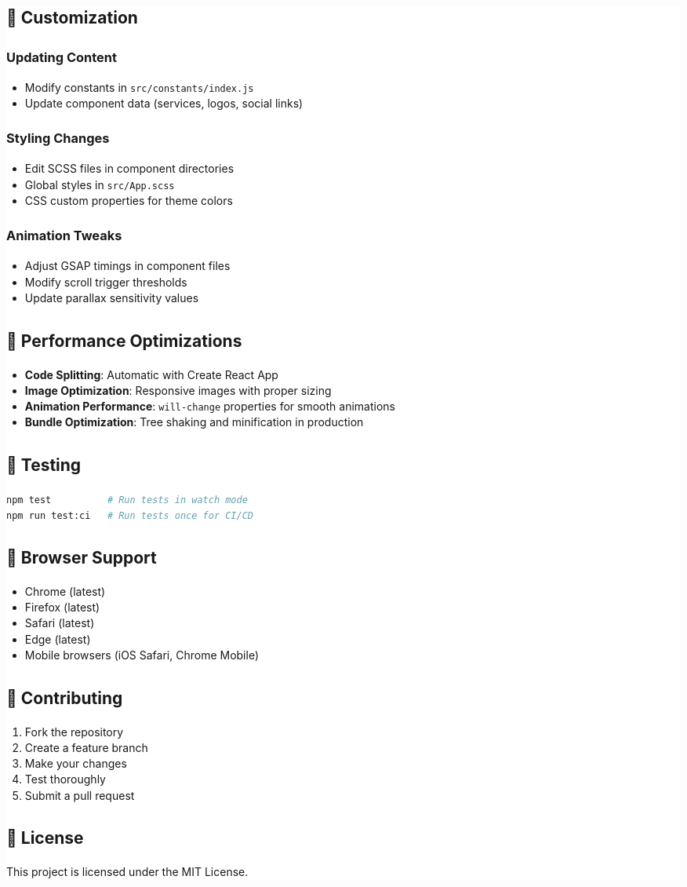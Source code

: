 ## 🔧 Customization

### Updating Content
- Modify constants in `src/constants/index.js`
- Update component data (services, logos, social links)

### Styling Changes
- Edit SCSS files in component directories
- Global styles in `src/App.scss`
- CSS custom properties for theme colors

### Animation Tweaks
- Adjust GSAP timings in component files
- Modify scroll trigger thresholds
- Update parallax sensitivity values

## 🚀 Performance Optimizations

- **Code Splitting**: Automatic with Create React App
- **Image Optimization**: Responsive images with proper sizing
- **Animation Performance**: `will-change` properties for smooth animations
- **Bundle Optimization**: Tree shaking and minification in production

## 🧪 Testing

```bash
npm test          # Run tests in watch mode
npm run test:ci   # Run tests once for CI/CD
```

## 📝 Browser Support

- Chrome (latest)
- Firefox (latest)
- Safari (latest)
- Edge (latest)
- Mobile browsers (iOS Safari, Chrome Mobile)

## 🤝 Contributing

1. Fork the repository
2. Create a feature branch
3. Make your changes
4. Test thoroughly
5. Submit a pull request

## 📄 License

This project is licensed under the MIT License.

